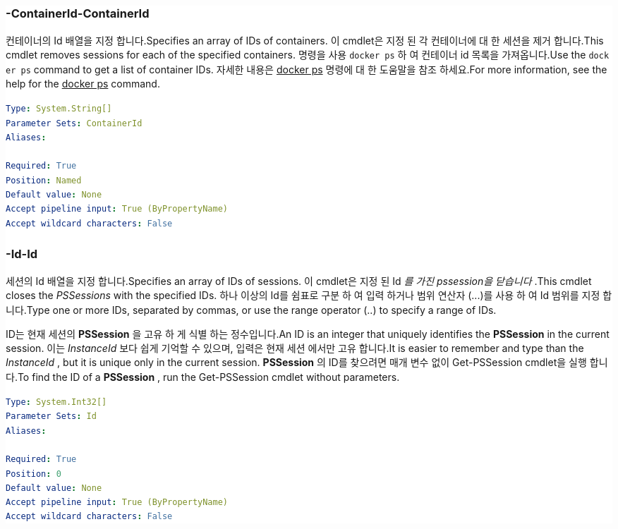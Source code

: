 ### <span data-ttu-id="c8426-149">-ContainerId</span><span class="sxs-lookup"><span data-stu-id="c8426-149">-ContainerId</span></span>

<span data-ttu-id="c8426-150">컨테이너의 Id 배열을 지정 합니다.</span><span class="sxs-lookup"><span data-stu-id="c8426-150">Specifies an array of IDs of containers.</span></span> <span data-ttu-id="c8426-151">이 cmdlet은 지정 된 각 컨테이너에 대 한 세션을 제거 합니다.</span><span class="sxs-lookup"><span data-stu-id="c8426-151">This cmdlet removes sessions for each of the specified containers.</span></span> <span data-ttu-id="c8426-152">명령을 사용 `docker ps` 하 여 컨테이너 id 목록을 가져옵니다.</span><span class="sxs-lookup"><span data-stu-id="c8426-152">Use the `docker ps` command to get a list of container IDs.</span></span> <span data-ttu-id="c8426-153">자세한 내용은 [docker ps](https://docs.docker.com/engine/reference/commandline/ps/) 명령에 대 한 도움말을 참조 하세요.</span><span class="sxs-lookup"><span data-stu-id="c8426-153">For more information, see the help for the [docker ps](https://docs.docker.com/engine/reference/commandline/ps/) command.</span></span>

```yaml
Type: System.String[]
Parameter Sets: ContainerId
Aliases:

Required: True
Position: Named
Default value: None
Accept pipeline input: True (ByPropertyName)
Accept wildcard characters: False
```

### <span data-ttu-id="c8426-154">-Id</span><span class="sxs-lookup"><span data-stu-id="c8426-154">-Id</span></span>

<span data-ttu-id="c8426-155">세션의 Id 배열을 지정 합니다.</span><span class="sxs-lookup"><span data-stu-id="c8426-155">Specifies an array of IDs of sessions.</span></span>
<span data-ttu-id="c8426-156">이 cmdlet은 지정 된 Id *를 가진 pssession을 닫습니다* .</span><span class="sxs-lookup"><span data-stu-id="c8426-156">This cmdlet closes the *PSSessions* with the specified IDs.</span></span>
<span data-ttu-id="c8426-157">하나 이상의 Id를 쉼표로 구분 하 여 입력 하거나 범위 연산자 (...)를 사용 하 여 Id 범위를 지정 합니다.</span><span class="sxs-lookup"><span data-stu-id="c8426-157">Type one or more IDs, separated by commas, or use the range operator (..) to specify a range of IDs.</span></span>

<span data-ttu-id="c8426-158">ID는 현재 세션의 **PSSession** 을 고유 하 게 식별 하는 정수입니다.</span><span class="sxs-lookup"><span data-stu-id="c8426-158">An ID is an integer that uniquely identifies the **PSSession** in the current session.</span></span>
<span data-ttu-id="c8426-159">이는 *InstanceId* 보다 쉽게 기억할 수 있으며, 입력은 현재 세션 에서만 고유 합니다.</span><span class="sxs-lookup"><span data-stu-id="c8426-159">It is easier to remember and type than the *InstanceId* , but it is unique only in the current session.</span></span>
<span data-ttu-id="c8426-160">**PSSession** 의 ID를 찾으려면 매개 변수 없이 Get-PSSession cmdlet을 실행 합니다.</span><span class="sxs-lookup"><span data-stu-id="c8426-160">To find the ID of a **PSSession** , run the Get-PSSession cmdlet without parameters.</span></span>

```yaml
Type: System.Int32[]
Parameter Sets: Id
Aliases:

Required: True
Position: 0
Default value: None
Accept pipeline input: True (ByPropertyName)
Accept wildcard characters: False
```
